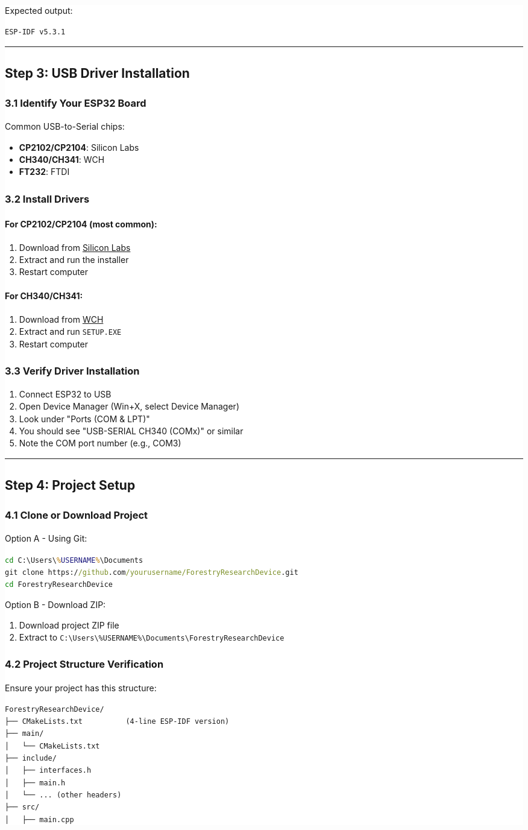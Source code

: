 Expected output:
```
ESP-IDF v5.3.1
```

---

## Step 3: USB Driver Installation

### 3.1 Identify Your ESP32 Board
Common USB-to-Serial chips:
- **CP2102/CP2104**: Silicon Labs
- **CH340/CH341**: WCH
- **FT232**: FTDI

### 3.2 Install Drivers

#### For CP2102/CP2104 (most common):
1. Download from [Silicon Labs](https://www.silabs.com/developers/usb-to-uart-bridge-vcp-drivers)
2. Extract and run the installer
3. Restart computer

#### For CH340/CH341:
1. Download from [WCH](http://www.wch-ic.com/downloads/CH341SER_ZIP.html)
2. Extract and run `SETUP.EXE`
3. Restart computer

### 3.3 Verify Driver Installation
1. Connect ESP32 to USB
2. Open Device Manager (Win+X, select Device Manager)
3. Look under "Ports (COM & LPT)"
4. You should see "USB-SERIAL CH340 (COMx)" or similar
5. Note the COM port number (e.g., COM3)

---

## Step 4: Project Setup

### 4.1 Clone or Download Project
Option A - Using Git:
```cmd
cd C:\Users\%USERNAME%\Documents
git clone https://github.com/yourusername/ForestryResearchDevice.git
cd ForestryResearchDevice
```

Option B - Download ZIP:
1. Download project ZIP file
2. Extract to `C:\Users\%USERNAME%\Documents\ForestryResearchDevice`

### 4.2 Project Structure Verification
Ensure your project has this structure:
```
ForestryResearchDevice/
├── CMakeLists.txt          (4-line ESP-IDF version)
├── main/
│   └── CMakeLists.txt
├── include/
│   ├── interfaces.h
│   ├── main.h
│   └── ... (other headers)
├── src/
│   ├── main.cpp
```